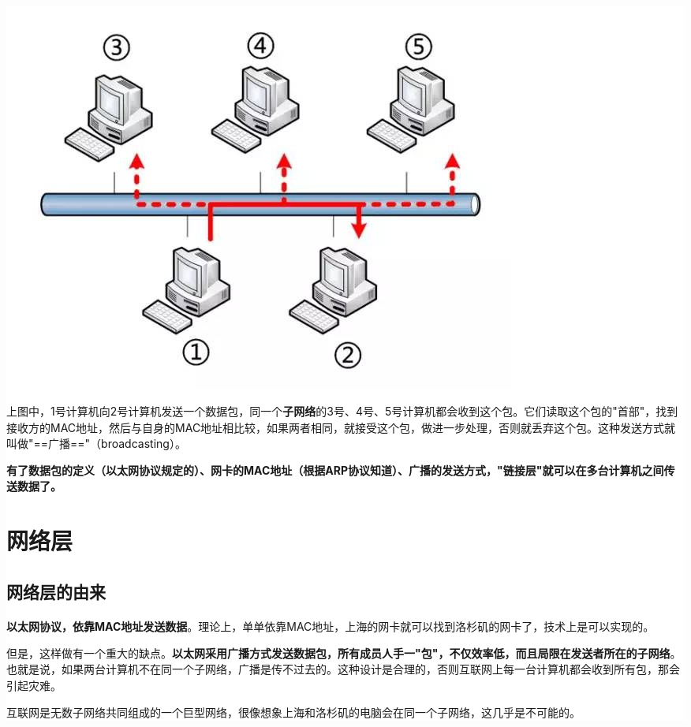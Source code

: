 ![640-4](assets/640-4.jpeg)

上图中，1号计算机向2号计算机发送一个数据包，同一个**子网络**的3号、4号、5号计算机都会收到这个包。它们读取这个包的"首部"，找到接收方的MAC地址，然后与自身的MAC地址相比较，如果两者相同，就接受这个包，做进一步处理，否则就丢弃这个包。这种发送方式就叫做"==广播=="（broadcasting）。

**有了数据包的定义（以太网协议规定的）、网卡的MAC地址（根据ARP协议知道）、广播的发送方式，"链接层"就可以在多台计算机之间传送数据了。**

# 网络层

## **网络层的由来**

**以太网协议，依靠MAC地址发送数据**。理论上，单单依靠MAC地址，上海的网卡就可以找到洛杉矶的网卡了，技术上是可以实现的。

但是，这样做有一个重大的缺点。**以太网采用广播方式发送数据包，所有成员人手一"包"，不仅效率低，而且局限在发送者所在的子网络**。也就是说，如果两台计算机不在同一个子网络，广播是传不过去的。这种设计是合理的，否则互联网上每一台计算机都会收到所有包，那会引起灾难。

互联网是无数子网络共同组成的一个巨型网络，很像想象上海和洛杉矶的电脑会在同一个子网络，这几乎是不可能的。
